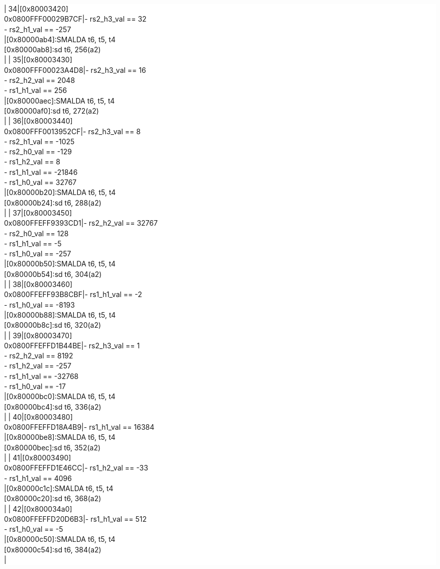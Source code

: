 |  34|[0x80003420]<br>0x0800FFF00029B7CF|- rs2_h3_val == 32<br> - rs2_h1_val == -257<br>                                                                                                                                                                                                                                                                                                                                                                                                                                                                                             |[0x80000ab4]:SMALDA t6, t5, t4<br> [0x80000ab8]:sd t6, 256(a2)<br>    |
|  35|[0x80003430]<br>0x0800FFF00023A4D8|- rs2_h3_val == 16<br> - rs2_h2_val == 2048<br> - rs1_h1_val == 256<br>                                                                                                                                                                                                                                                                                                                                                                                                                                                                     |[0x80000aec]:SMALDA t6, t5, t4<br> [0x80000af0]:sd t6, 272(a2)<br>    |
|  36|[0x80003440]<br>0x0800FFF0013952CF|- rs2_h3_val == 8<br> - rs2_h1_val == -1025<br> - rs2_h0_val == -129<br> - rs1_h2_val == 8<br> - rs1_h1_val == -21846<br> - rs1_h0_val == 32767<br>                                                                                                                                                                                                                                                                                                                                                                                         |[0x80000b20]:SMALDA t6, t5, t4<br> [0x80000b24]:sd t6, 288(a2)<br>    |
|  37|[0x80003450]<br>0x0800FFEFF9393CD1|- rs2_h2_val == 32767<br> - rs2_h0_val == 128<br> - rs1_h1_val == -5<br> - rs1_h0_val == -257<br>                                                                                                                                                                                                                                                                                                                                                                                                                                           |[0x80000b50]:SMALDA t6, t5, t4<br> [0x80000b54]:sd t6, 304(a2)<br>    |
|  38|[0x80003460]<br>0x0800FFEFF93B8CBF|- rs1_h1_val == -2<br> - rs1_h0_val == -8193<br>                                                                                                                                                                                                                                                                                                                                                                                                                                                                                            |[0x80000b88]:SMALDA t6, t5, t4<br> [0x80000b8c]:sd t6, 320(a2)<br>    |
|  39|[0x80003470]<br>0x0800FFEFFD1B44BE|- rs2_h3_val == 1<br> - rs2_h2_val == 8192<br> - rs1_h2_val == -257<br> - rs1_h1_val == -32768<br> - rs1_h0_val == -17<br>                                                                                                                                                                                                                                                                                                                                                                                                                  |[0x80000bc0]:SMALDA t6, t5, t4<br> [0x80000bc4]:sd t6, 336(a2)<br>    |
|  40|[0x80003480]<br>0x0800FFEFFD18A4B9|- rs1_h1_val == 16384<br>                                                                                                                                                                                                                                                                                                                                                                                                                                                                                                                   |[0x80000be8]:SMALDA t6, t5, t4<br> [0x80000bec]:sd t6, 352(a2)<br>    |
|  41|[0x80003490]<br>0x0800FFEFFD1E46CC|- rs1_h2_val == -33<br> - rs1_h1_val == 4096<br>                                                                                                                                                                                                                                                                                                                                                                                                                                                                                            |[0x80000c1c]:SMALDA t6, t5, t4<br> [0x80000c20]:sd t6, 368(a2)<br>    |
|  42|[0x800034a0]<br>0x0800FFEFFD20D6B3|- rs1_h1_val == 512<br> - rs1_h0_val == -5<br>                                                                                                                                                                                                                                                                                                                                                                                                                                                                                              |[0x80000c50]:SMALDA t6, t5, t4<br> [0x80000c54]:sd t6, 384(a2)<br>    |